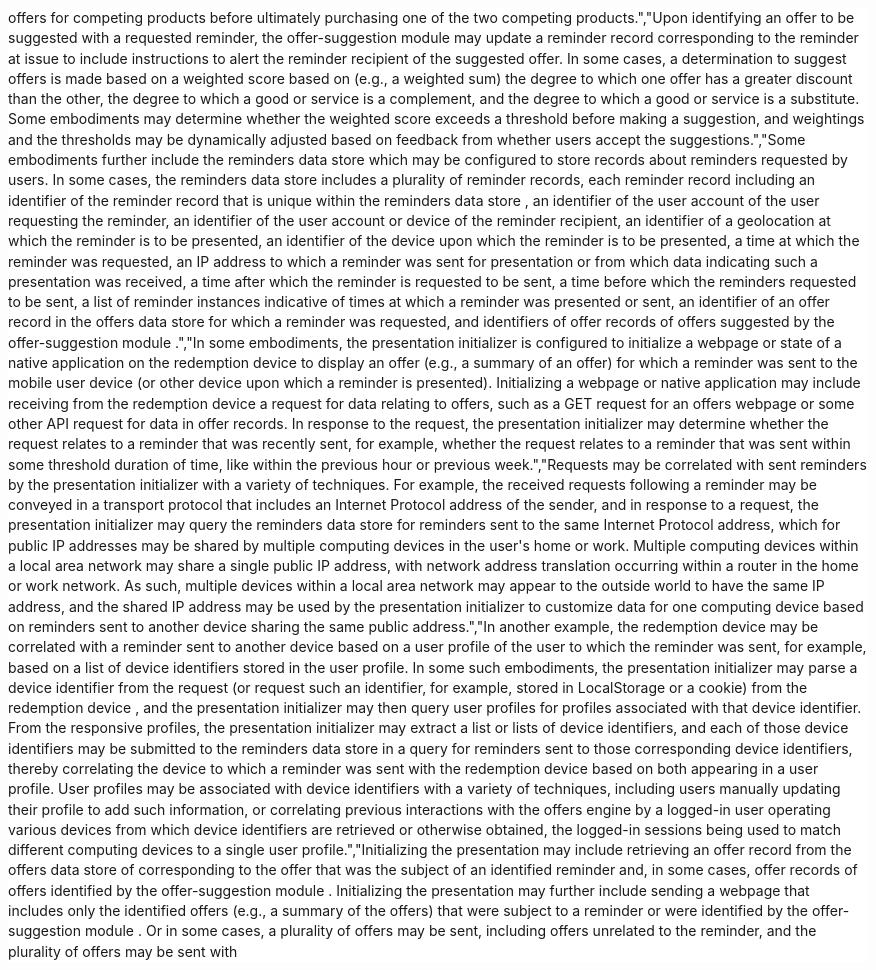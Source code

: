 offers for competing products before ultimately purchasing one of the two competing products.","Upon identifying an offer to be suggested with a requested reminder, the offer-suggestion module  may update a reminder record corresponding to the reminder at issue to include instructions to alert the reminder recipient of the suggested offer. In some cases, a determination to suggest offers is made based on a weighted score based on (e.g., a weighted sum) the degree to which one offer has a greater discount than the other, the degree to which a good or service is a complement, and the degree to which a good or service is a substitute. Some embodiments may determine whether the weighted score exceeds a threshold before making a suggestion, and weightings and the thresholds may be dynamically adjusted based on feedback from whether users accept the suggestions.","Some embodiments further include the reminders data store  which may be configured to store records about reminders requested by users. In some cases, the reminders data store  includes a plurality of reminder records, each reminder record including an identifier of the reminder record that is unique within the reminders data store , an identifier of the user account of the user requesting the reminder, an identifier of the user account or device of the reminder recipient, an identifier of a geolocation at which the reminder is to be presented, an identifier of the device upon which the reminder is to be presented, a time at which the reminder was requested, an IP address to which a reminder was sent for presentation or from which data indicating such a presentation was received, a time after which the reminder is requested to be sent, a time before which the reminders requested to be sent, a list of reminder instances indicative of times at which a reminder was presented or sent, an identifier of an offer record in the offers data store  for which a reminder was requested, and identifiers of offer records of offers suggested by the offer-suggestion module .","In some embodiments, the presentation initializer  is configured to initialize a webpage or state of a native application on the redemption device  to display an offer (e.g., a summary of an offer) for which a reminder was sent to the mobile user device  (or other device upon which a reminder is presented). Initializing a webpage or native application may include receiving from the redemption device a request for data relating to offers, such as a GET request for an offers webpage or some other API request for data in offer records. In response to the request, the presentation initializer  may determine whether the request relates to a reminder that was recently sent, for example, whether the request relates to a reminder that was sent within some threshold duration of time, like within the previous hour or previous week.","Requests may be correlated with sent reminders by the presentation initializer  with a variety of techniques. For example, the received requests following a reminder may be conveyed in a transport protocol that includes an Internet Protocol address of the sender, and in response to a request, the presentation initializer  may query the reminders data store  for reminders sent to the same Internet Protocol address, which for public IP addresses may be shared by multiple computing devices in the user's home or work. Multiple computing devices within a local area network may share a single public IP address, with network address translation occurring within a router in the home or work network. As such, multiple devices within a local area network may appear to the outside world to have the same IP address, and the shared IP address may be used by the presentation initializer  to customize data for one computing device based on reminders sent to another device sharing the same public address.","In another example, the redemption device  may be correlated with a reminder sent to another device based on a user profile of the user to which the reminder was sent, for example, based on a list of device identifiers stored in the user profile. In some such embodiments, the presentation initializer  may parse a device identifier from the request (or request such an identifier, for example, stored in LocalStorage or a cookie) from the redemption device , and the presentation initializer  may then query user profiles for profiles associated with that device identifier. From the responsive profiles, the presentation initializer  may extract a list or lists of device identifiers, and each of those device identifiers may be submitted to the reminders data store  in a query for reminders sent to those corresponding device identifiers, thereby correlating the device to which a reminder was sent with the redemption device  based on both appearing in a user profile. User profiles may be associated with device identifiers with a variety of techniques, including users manually updating their profile to add such information, or correlating previous interactions with the offers engine  by a logged-in user operating various devices from which device identifiers are retrieved or otherwise obtained, the logged-in sessions being used to match different computing devices to a single user profile.","Initializing the presentation may include retrieving an offer record from the offers data store  of  corresponding to the offer that was the subject of an identified reminder and, in some cases, offer records of offers identified by the offer-suggestion module . Initializing the presentation may further include sending a webpage that includes only the identified offers (e.g., a summary of the offers) that were subject to a reminder or were identified by the offer-suggestion module . Or in some cases, a plurality of offers may be sent, including offers unrelated to the reminder, and the plurality of offers may be sent with